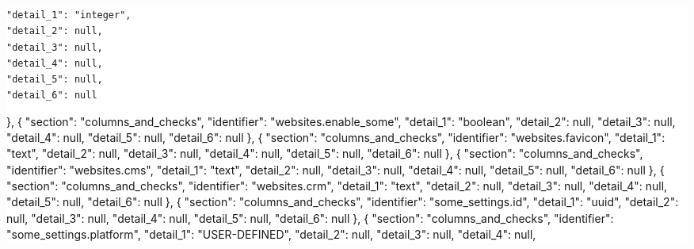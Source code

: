     "detail_1": "integer",
    "detail_2": null,
    "detail_3": null,
    "detail_4": null,
    "detail_5": null,
    "detail_6": null
  },
  {
    "section": "columns_and_checks",
    "identifier": "websites.enable_some",
    "detail_1": "boolean",
    "detail_2": null,
    "detail_3": null,
    "detail_4": null,
    "detail_5": null,
    "detail_6": null
  },
  {
    "section": "columns_and_checks",
    "identifier": "websites.favicon",
    "detail_1": "text",
    "detail_2": null,
    "detail_3": null,
    "detail_4": null,
    "detail_5": null,
    "detail_6": null
  },
  {
    "section": "columns_and_checks",
    "identifier": "websites.cms",
    "detail_1": "text",
    "detail_2": null,
    "detail_3": null,
    "detail_4": null,
    "detail_5": null,
    "detail_6": null
  },
  {
    "section": "columns_and_checks",
    "identifier": "websites.crm",
    "detail_1": "text",
    "detail_2": null,
    "detail_3": null,
    "detail_4": null,
    "detail_5": null,
    "detail_6": null
  },
  {
    "section": "columns_and_checks",
    "identifier": "some_settings.id",
    "detail_1": "uuid",
    "detail_2": null,
    "detail_3": null,
    "detail_4": null,
    "detail_5": null,
    "detail_6": null
  },
  {
    "section": "columns_and_checks",
    "identifier": "some_settings.platform",
    "detail_1": "USER-DEFINED",
    "detail_2": null,
    "detail_3": null,
    "detail_4": null,